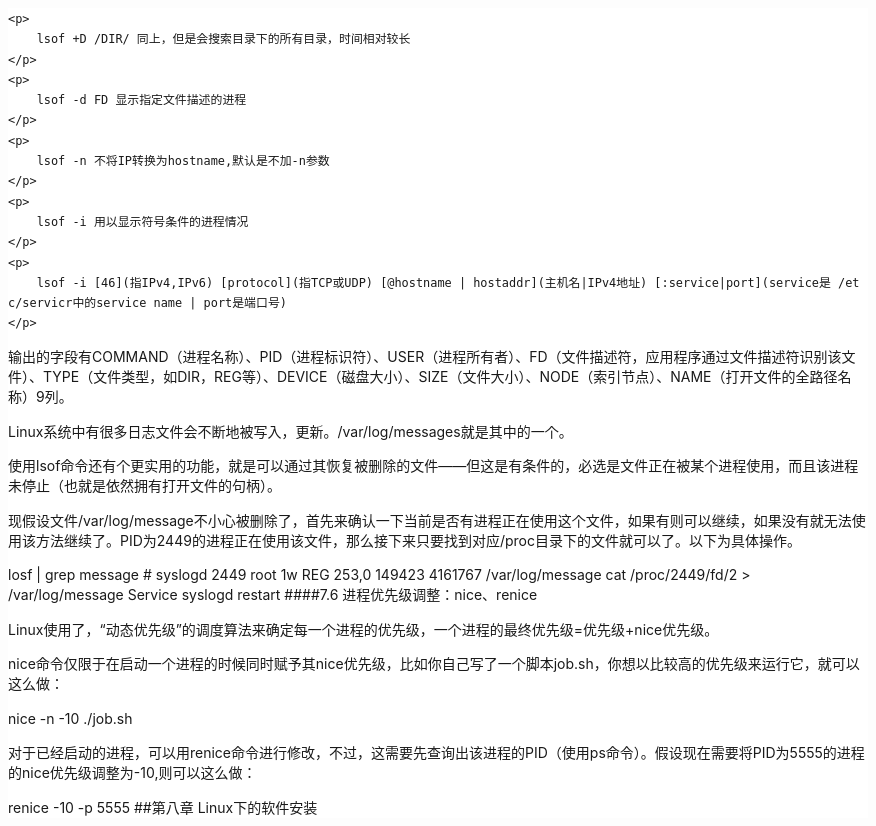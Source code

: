 	<p>
		lsof +D /DIR/ 同上，但是会搜索目录下的所有目录，时间相对较长
	</p>
	<p>
		lsof -d FD 显示指定文件描述的进程
	</p>
	<p>
		lsof -n 不将IP转换为hostname,默认是不加-n参数
	</p>
	<p>
		lsof -i 用以显示符号条件的进程情况
	</p>
	<p>
		lsof -i [46](指IPv4,IPv6) [protocol](指TCP或UDP) [@hostname | hostaddr](主机名|IPv4地址) [:service|port](service是 /etc/servicr中的service name | port是端口号)
	</p>
</p>
<p>
	输出的字段有COMMAND（进程名称）、PID（进程标识符）、USER（进程所有者）、FD（文件描述符，应用程序通过文件描述符识别该文件）、TYPE（文件类型，如DIR，REG等）、DEVICE（磁盘大小）、SIZE（文件大小）、NODE（索引节点）、NAME（打开文件的全路径名称）9列。
</p>
<p>
	Linux系统中有很多日志文件会不断地被写入，更新。/var/log/messages就是其中的一个。
</p>
<p>
	使用lsof命令还有个更实用的功能，就是可以通过其恢复被删除的文件——但这是有条件的，必选是文件正在被某个进程使用，而且该进程未停止（也就是依然拥有打开文件的句柄）。
</p>
<p>
	现假设文件/var/log/message不小心被删除了，首先来确认一下当前是否有进程正在使用这个文件，如果有则可以继续，如果没有就无法使用该方法继续了。PID为2449的进程正在使用该文件，那么接下来只要找到对应/proc目录下的文件就可以了。以下为具体操作。
</p>
	losf | grep message
	# syslogd 2449 root 1w REG 253,0 149423 4161767 /var/log/message
	cat /proc/2449/fd/2 > /var/log/message
	Service syslogd restart
####7.6 进程优先级调整：nice、renice
<p>
	Linux使用了，“动态优先级”的调度算法来确定每一个进程的优先级，一个进程的最终优先级=优先级+nice优先级。
</p>
<p>
	nice命令仅限于在启动一个进程的时候同时赋予其nice优先级，比如你自己写了一个脚本job.sh，你想以比较高的优先级来运行它，就可以这么做：
</p>
	nice -n -10 ./job.sh
<p>
	对于已经启动的进程，可以用renice命令进行修改，不过，这需要先查询出该进程的PID（使用ps命令）。假设现在需要将PID为5555的进程的nice优先级调整为-10,则可以这么做：
</p>
	renice -10 -p 5555
##第八章 Linux下的软件安装

